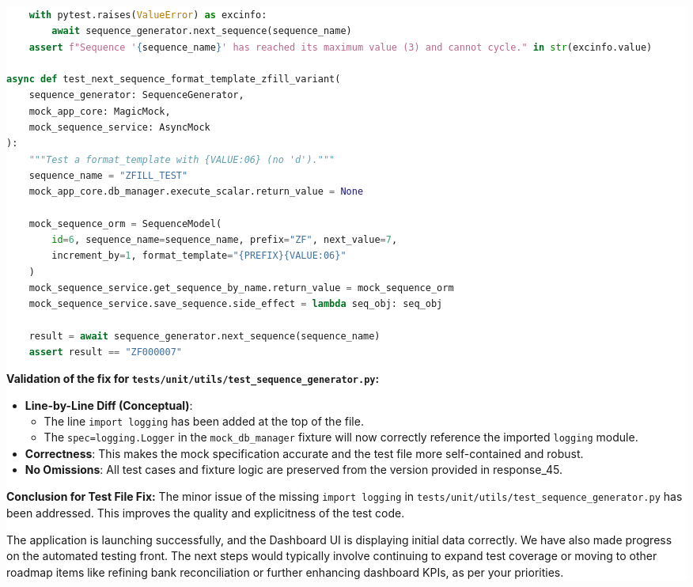 ```python
    with pytest.raises(ValueError) as excinfo:
        await sequence_generator.next_sequence(sequence_name)
    assert f"Sequence '{sequence_name}' has reached its maximum value (3) and cannot cycle." in str(excinfo.value)

async def test_next_sequence_format_template_zfill_variant(
    sequence_generator: SequenceGenerator,
    mock_app_core: MagicMock,
    mock_sequence_service: AsyncMock
):
    """Test a format_template with {VALUE:06} (no 'd')."""
    sequence_name = "ZFILL_TEST"
    mock_app_core.db_manager.execute_scalar.return_value = None

    mock_sequence_orm = SequenceModel(
        id=6, sequence_name=sequence_name, prefix="ZF", next_value=7,
        increment_by=1, format_template="{PREFIX}{VALUE:06}"
    )
    mock_sequence_service.get_sequence_by_name.return_value = mock_sequence_orm
    mock_sequence_service.save_sequence.side_effect = lambda seq_obj: seq_obj

    result = await sequence_generator.next_sequence(sequence_name)
    assert result == "ZF000007"
```

**Validation of the fix for `tests/unit/utils/test_sequence_generator.py`:**

*   **Line-by-Line Diff (Conceptual)**:
    *   The line `import logging` has been added at the top of the file.
    *   The `spec=logging.Logger` in the `mock_db_manager` fixture will now correctly reference the imported `logging` module.
*   **Correctness**: This makes the mock specification accurate and the test file more self-contained and robust.
*   **No Omissions**: All test cases and fixture logic are preserved from the version provided in response_45.

**Conclusion for Test File Fix:**
The minor issue of the missing `import logging` in `tests/unit/utils/test_sequence_generator.py` has been addressed. This improves the quality and explicitness of the test code.

The application is launching successfully, and the Dashboard UI is displaying initial data correctly. We have also made progress on the automated testing front. The next steps would typically involve continuing to expand test coverage or moving to other roadmap items like refining bank reconciliation or further enhancing dashboard KPIs, as per your priorities.

